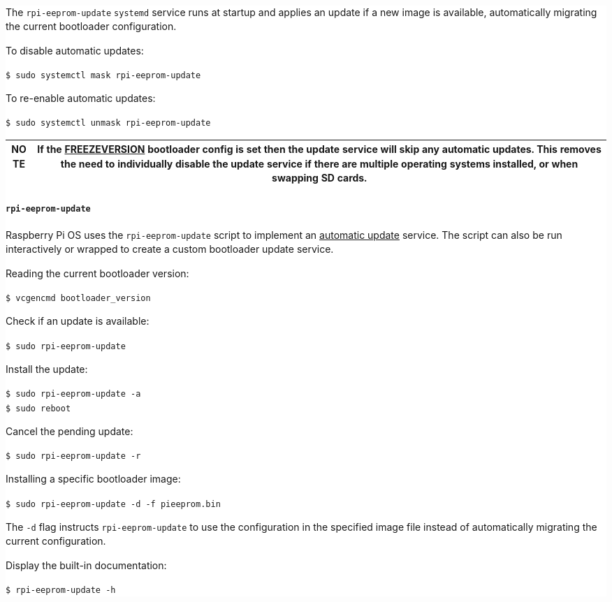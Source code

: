 The `rpi-eeprom-update` `systemd` service runs at startup and applies an update if a new image is available, automatically migrating the current bootloader configuration.

To disable automatic updates:

```
$ sudo systemctl mask rpi-eeprom-update
```

To re-enable automatic updates:

```
$ sudo systemctl unmask rpi-eeprom-update
```

| NOTE | If the [FREEZEVERSION](https://www.raspberrypi.com/documentation/computers/raspberry-pi.html#FREEZE_VERSION) bootloader config is set then the update service will skip any automatic updates. This removes the need to individually disable the update service if there are multiple operating systems installed, or when swapping SD cards. |
| ------ | ------------------------------------------------------------------------------------------------------------------------------------------------------------------------------------------------------------------------------------------ |

#### `rpi-eeprom-update`

Raspberry Pi OS uses the `rpi-eeprom-update` script to implement an [automatic update](https://www.raspberrypi.com/documentation/computers/raspberry-pi.html#automaticupdates) service. The script can also be run interactively or wrapped to create a custom bootloader update service.

Reading the current bootloader version:

```
$ vcgencmd bootloader_version
```

Check if an update is available:

```
$ sudo rpi-eeprom-update
```

Install the update:

```
$ sudo rpi-eeprom-update -a
$ sudo reboot
```

Cancel the pending update:

```
$ sudo rpi-eeprom-update -r
```

Installing a specific bootloader image:

```
$ sudo rpi-eeprom-update -d -f pieeprom.bin
```

The `-d` flag instructs `rpi-eeprom-update` to use the configuration in the specified image file instead of automatically migrating the current configuration.

Display the built-in documentation:

```
$ rpi-eeprom-update -h
```
